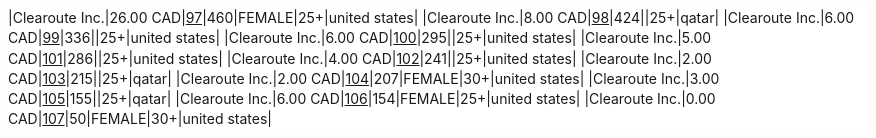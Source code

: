 |Clearoute Inc.|26.00 CAD|[97](https://www.snap.com/political-ads/asset/4f990da276b4805434d65ae9418480a22b3c3ef541870f3a19c950db26c975d7?mediaType=mp4)|460|FEMALE|25+|united states|
|Clearoute Inc.|8.00 CAD|[98](https://www.snap.com/political-ads/asset/96f3dc76aaf1d626bcff55134f80bb8a62ea35ec69e184b4a88a5515a140bbef?mediaType=mp4)|424||25+|qatar|
|Clearoute Inc.|6.00 CAD|[99](https://www.snap.com/political-ads/asset/990289c089f6637515869897011ff59c26824a9cb879e1e7d3c14a71514bddfe?mediaType=mp4)|336||25+|united states|
|Clearoute Inc.|6.00 CAD|[100](https://www.snap.com/political-ads/asset/6bdb40bb4bd94764952713dff053358129ebf2925fa75188902a91936ee510bc?mediaType=mp4)|295||25+|united states|
|Clearoute Inc.|5.00 CAD|[101](https://www.snap.com/political-ads/asset/96f3dc76aaf1d626bcff55134f80bb8a62ea35ec69e184b4a88a5515a140bbef?mediaType=mp4)|286||25+|united states|
|Clearoute Inc.|4.00 CAD|[102](https://www.snap.com/political-ads/asset/96f3dc76aaf1d626bcff55134f80bb8a62ea35ec69e184b4a88a5515a140bbef?mediaType=mp4)|241||25+|united states|
|Clearoute Inc.|2.00 CAD|[103](https://www.snap.com/political-ads/asset/23e75ed333c4103b05b642f858595b41d32017089cb259f0c5fe1a91ba7b5cc7?mediaType=mp4)|215||25+|qatar|
|Clearoute Inc.|2.00 CAD|[104](https://www.snap.com/political-ads/asset/f5455004e05a945905cace3cc2d9eb8dc838a8d91da9afa0769581b8f43509f5?mediaType=mp4)|207|FEMALE|30+|united states|
|Clearoute Inc.|3.00 CAD|[105](https://www.snap.com/political-ads/asset/990289c089f6637515869897011ff59c26824a9cb879e1e7d3c14a71514bddfe?mediaType=mp4)|155||25+|qatar|
|Clearoute Inc.|6.00 CAD|[106](https://www.snap.com/political-ads/asset/98368b3d18fc18f41ca567f777a5c54b2af35b90412a6882d9710201508e8c63?mediaType=mp4)|154|FEMALE|25+|united states|
|Clearoute Inc.|0.00 CAD|[107](https://www.snap.com/political-ads/asset/22f030cd3734d19f42e150aa83048d91db3c8ef94d6674ee3ad9d4a125db64c8?mediaType=mp4)|50|FEMALE|30+|united states|
